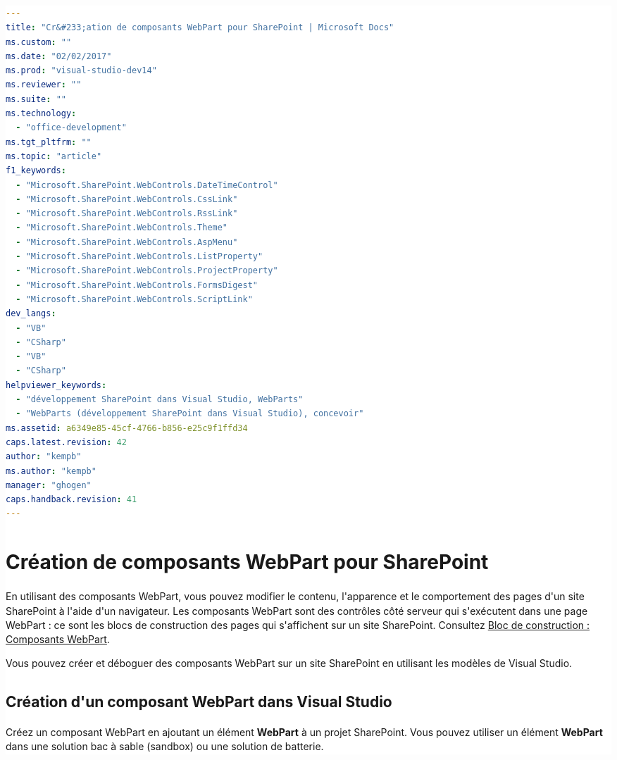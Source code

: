 ```yaml
---
title: "Cr&#233;ation de composants WebPart pour SharePoint | Microsoft Docs"
ms.custom: ""
ms.date: "02/02/2017"
ms.prod: "visual-studio-dev14"
ms.reviewer: ""
ms.suite: ""
ms.technology: 
  - "office-development"
ms.tgt_pltfrm: ""
ms.topic: "article"
f1_keywords: 
  - "Microsoft.SharePoint.WebControls.DateTimeControl"
  - "Microsoft.SharePoint.WebControls.CssLink"
  - "Microsoft.SharePoint.WebControls.RssLink"
  - "Microsoft.SharePoint.WebControls.Theme"
  - "Microsoft.SharePoint.WebControls.AspMenu"
  - "Microsoft.SharePoint.WebControls.ListProperty"
  - "Microsoft.SharePoint.WebControls.ProjectProperty"
  - "Microsoft.SharePoint.WebControls.FormsDigest"
  - "Microsoft.SharePoint.WebControls.ScriptLink"
dev_langs: 
  - "VB"
  - "CSharp"
  - "VB"
  - "CSharp"
helpviewer_keywords: 
  - "développement SharePoint dans Visual Studio, WebParts"
  - "WebParts (développement SharePoint dans Visual Studio), concevoir"
ms.assetid: a6349e85-45cf-4766-b856-e25c9f1ffd34
caps.latest.revision: 42
author: "kempb"
ms.author: "kempb"
manager: "ghogen"
caps.handback.revision: 41
---
```

# Cr&#233;ation de composants WebPart pour SharePoint
  En utilisant des composants WebPart, vous pouvez modifier le contenu, l'apparence et le comportement des pages d'un site SharePoint à l'aide d'un navigateur.  Les composants WebPart sont des contrôles côté serveur qui s'exécutent dans une page WebPart : ce sont les blocs de construction des pages qui s'affichent sur un site SharePoint.  Consultez [Bloc de construction : Composants WebPart](http://go.microsoft.com/fwlink/?LinkID=182097).  
  
 Vous pouvez créer et déboguer des composants WebPart sur un site SharePoint en utilisant les modèles de Visual Studio.  
  
## Création d'un composant WebPart dans Visual Studio  
 Créez un composant WebPart en ajoutant un élément **WebPart** à un projet SharePoint.  Vous pouvez utiliser un élément **WebPart** dans une solution bac à sable \(sandbox\) ou une solution de batterie.  
  